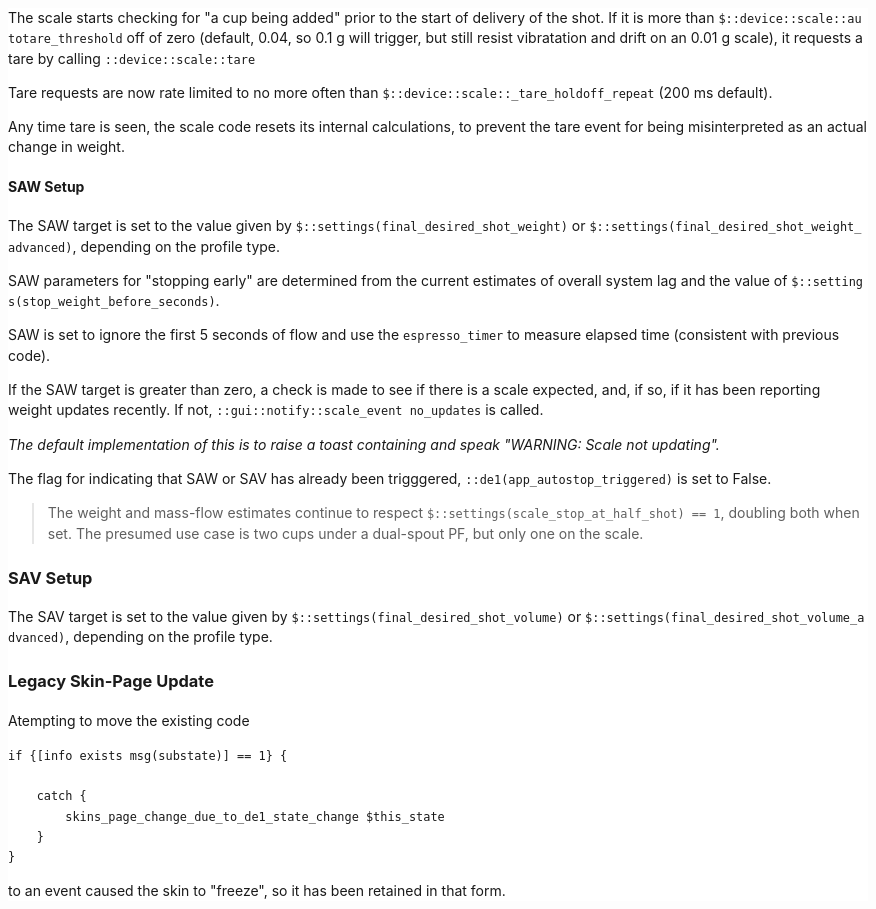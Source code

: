 The scale starts checking for "a cup being added" prior to the start of delivery of the shot. If it is more than `$::device::scale::autotare_threshold` off of zero (default, 0.04, so 0.1 g will trigger, but still resist vibratation and drift on an 0.01 g scale), it requests a tare by calling `::device::scale::tare`

Tare requests are now rate limited to no more often than `$::device::scale::_tare_holdoff_repeat` (200 ms default).

Any time tare is seen, the scale code resets its internal calculations, to prevent the tare event for being misinterpreted as an actual change in weight.

<a name="saw_setup"></a>
#### SAW Setup

The SAW target is set to the value given by `$::settings(final_desired_shot_weight)` or `$::settings(final_desired_shot_weight_advanced)`, depending on the profile type.

SAW parameters for "stopping early" are determined from the current estimates of overall system lag and the value of `$::settings(stop_weight_before_seconds)`.

SAW is set to ignore the first 5 seconds of flow and use the `espresso_timer` to measure elapsed time (consistent with previous code).

If the SAW target is greater than zero, a check is made to see if there is a scale expected, and, if so, if it has been reporting weight updates recently. If not, `::gui::notify::scale_event no_updates` is called.

*The default implementation of this is to raise a toast containing and speak "WARNING: Scale not updating".*

The flag for indicating that SAW or SAV has already been trigggered, `::de1(app_autostop_triggered)` is set to False.

>The weight and mass-flow estimates continue to respect `$::settings(scale_stop_at_half_shot) == 1`, doubling both when set. The presumed use case is two cups under a dual-spout PF, but only one on the scale.

### SAV Setup

The SAV target is set to the value given by `$::settings(final_desired_shot_volume)` or `$::settings(final_desired_shot_volume_advanced)`, depending on the profile type.

### Legacy Skin-Page Update

Atempting to move the existing code

```
if {[info exists msg(substate)] == 1} {

	catch {
		skins_page_change_due_to_de1_state_change $this_state
	}
}
```

to an event caused the skin to "freeze", so it has been retained in that form.
